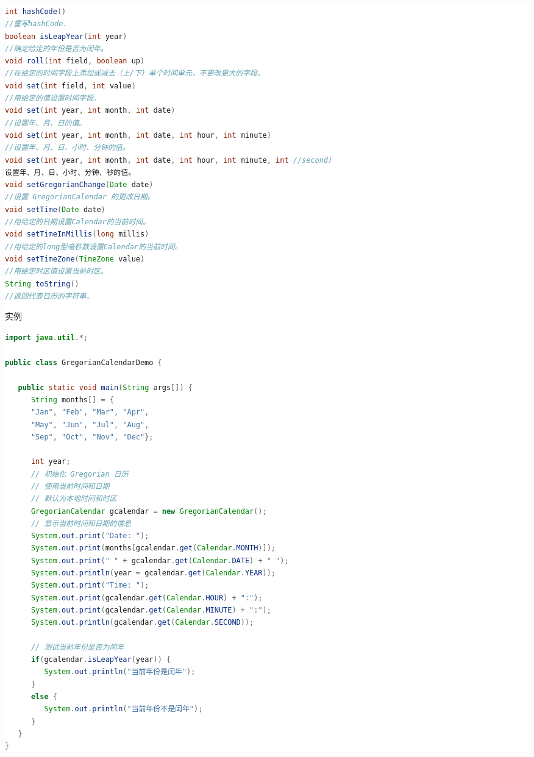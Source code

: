 ```java
int hashCode()
//重写hashCode.
boolean isLeapYear(int year)
//确定给定的年份是否为闰年。
void roll(int field, boolean up)
//在给定的时间字段上添加或减去（上/下）单个时间单元，不更改更大的字段。
void set(int field, int value)
//用给定的值设置时间字段。
void set(int year, int month, int date)
//设置年、月、日的值。
void set(int year, int month, int date, int hour, int minute)
//设置年、月、日、小时、分钟的值。
void set(int year, int month, int date, int hour, int minute, int //second)
设置年、月、日、小时、分钟、秒的值。
void setGregorianChange(Date date)
//设置 GregorianCalendar 的更改日期。
void setTime(Date date)
//用给定的日期设置Calendar的当前时间。
void setTimeInMillis(long millis)
//用给定的long型毫秒数设置Calendar的当前时间。
void setTimeZone(TimeZone value)
//用给定时区值设置当前时区。
String toString()
//返回代表日历的字符串。
```

实例

```java
import java.util.*;
  
public class GregorianCalendarDemo {
 
   public static void main(String args[]) {
      String months[] = {
      "Jan", "Feb", "Mar", "Apr",
      "May", "Jun", "Jul", "Aug",
      "Sep", "Oct", "Nov", "Dec"};
      
      int year;
      // 初始化 Gregorian 日历
      // 使用当前时间和日期
      // 默认为本地时间和时区
      GregorianCalendar gcalendar = new GregorianCalendar();
      // 显示当前时间和日期的信息
      System.out.print("Date: ");
      System.out.print(months[gcalendar.get(Calendar.MONTH)]);
      System.out.print(" " + gcalendar.get(Calendar.DATE) + " ");
      System.out.println(year = gcalendar.get(Calendar.YEAR));
      System.out.print("Time: ");
      System.out.print(gcalendar.get(Calendar.HOUR) + ":");
      System.out.print(gcalendar.get(Calendar.MINUTE) + ":");
      System.out.println(gcalendar.get(Calendar.SECOND));
      
      // 测试当前年份是否为闰年
      if(gcalendar.isLeapYear(year)) {
         System.out.println("当前年份是闰年");
      }
      else {
         System.out.println("当前年份不是闰年");
      }
   }
}
```
